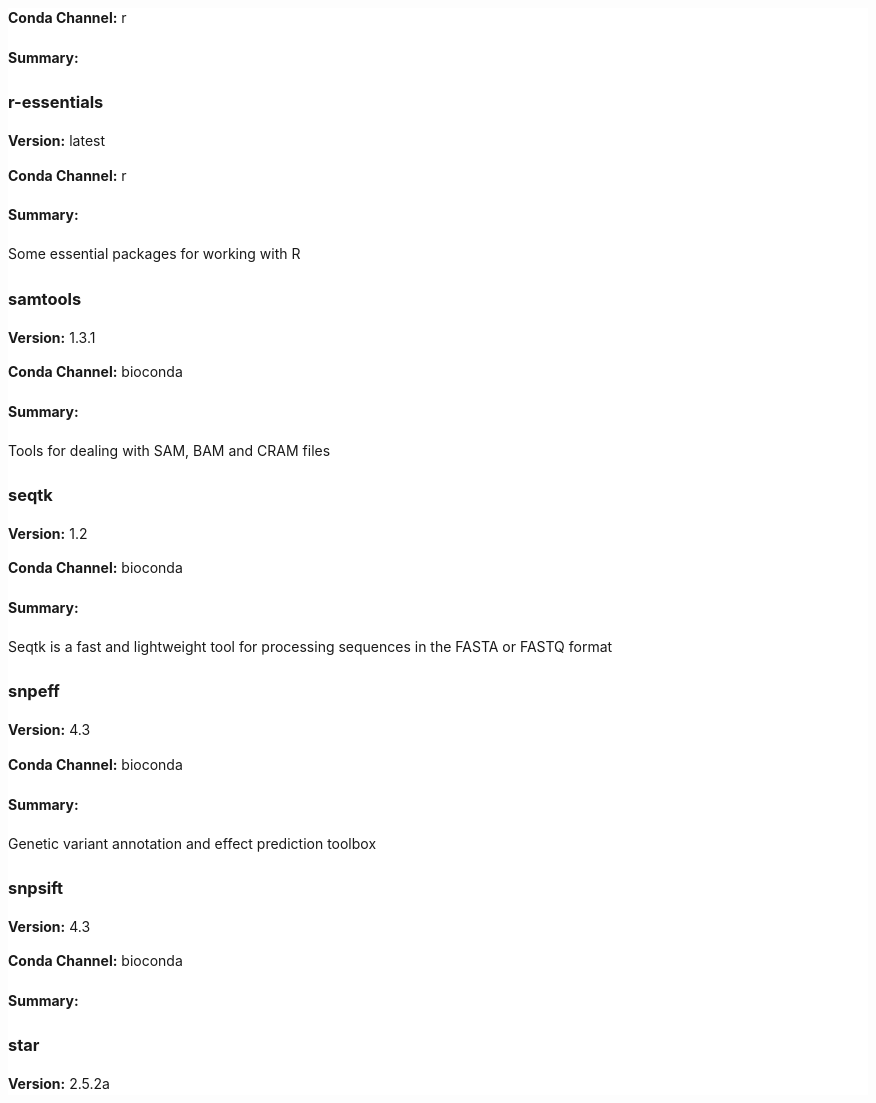 **Conda Channel:** r

#### Summary:




### r-essentials
**Version:** latest

**Conda Channel:** r

#### Summary:
Some essential packages for working with R



### samtools
**Version:** 1.3.1

**Conda Channel:** bioconda

#### Summary:
Tools for dealing with SAM, BAM and CRAM files



### seqtk
**Version:** 1.2

**Conda Channel:** bioconda

#### Summary:
Seqtk is a fast and lightweight tool for processing sequences in the FASTA or FASTQ format



### snpeff
**Version:** 4.3

**Conda Channel:** bioconda

#### Summary:
Genetic variant annotation and effect prediction toolbox



### snpsift
**Version:** 4.3

**Conda Channel:** bioconda

#### Summary:




### star
**Version:** 2.5.2a

